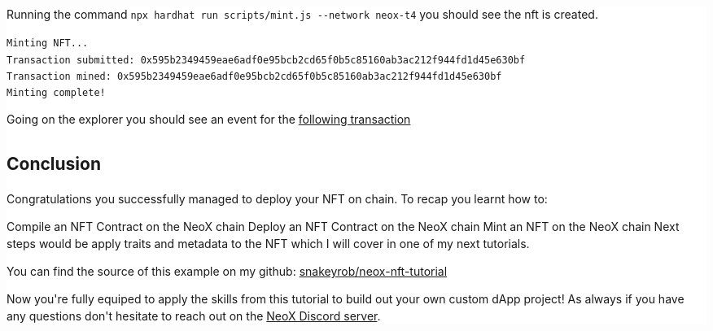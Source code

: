 ```js filename="mint.js"

```
Running the command `npx hardhat run scripts/mint.js --network neox-t4` you should see the nft is created.
```
Minting NFT...
Transaction submitted: 0x595b2349459eae6adf0e95bcb2cd65f0b5c85160ab3ac212f944fd1d45e630bf
Transaction mined: 0x595b2349459eae6adf0e95bcb2cd65f0b5c85160ab3ac212f944fd1d45e630bf
Minting complete! 
```
Going on the explorer you should see an event for the [following transaction](https://neoxt4scan.ngd.network/tx/0x595b2349459eae6adf0e95bcb2cd65f0b5c85160ab3ac212f944fd1d45e630bf)

## Conclusion
Congratulations you successfully managed to deploy your NFT on chain. To recap you learnt how to:

Compile an NFT Contract on the NeoX chain
Deploy an NFT Contract on the NeoX chain
Mint an NFT on the NeoX chain
Next steps would be apply traits and metadata to the NFT which I will cover in one of my next tutorials.

You can find the source of this example on my github: [snakeyrob/neox-nft-tutorial](https://github.com/snakeyrob/neox-nft-tutorial)

Now you're fully equiped to apply the skills from this tutorial to build out your own custom dApp project! As always if you have
any questions don't hesitate to reach out on the [NeoX Discord server](https://discord.gg/neosmarteconomy).